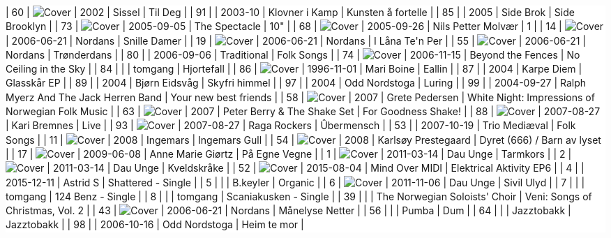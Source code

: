 | 60 | ![Cover](https://i.discogs.com/2PL8iBQ6FB105zi-YageX-M2oPuT88E9TntEnlrVJ0M/rs:fit/g:sm/q:40/h:150/w:150/czM6Ly9kaXNjb2dz/LWRhdGFiYXNlLWlt/YWdlcy9SLTg4MDky/MTEtMTUxNzEwMDgw/OS02NjUxLmpwZWc.jpeg) | 2002 | Sissel | Til Deg |
| 91 |  | 2003-10 | Klovner i Kamp | Kunsten å fortelle |
| 85 |  | 2005 | Side Brok | Side Brooklyn |
| 73 | ![Cover](https://i.discogs.com/DerwkyNgYthUQCfnx4bOwBHyKvNx5izesqRxHHO0LuA/rs:fit/g:sm/q:40/h:150/w:150/czM6Ly9kaXNjb2dz/LWRhdGFiYXNlLWlt/YWdlcy9SLTExNTE1/NDctMTE5NjYyNjk3/MS5qcGVn.jpeg) | 2005-09-05 | The Spectacle | 10&quot; |
| 68 | ![Cover](https://i.discogs.com/tJc_ZVkXrFX0B6vhfOkDwZ7-Iz4NhyuYZwQ3_iFYXNQ/rs:fit/g:sm/q:40/h:150/w:150/czM6Ly9kaXNjb2dz/LWRhdGFiYXNlLWlt/YWdlcy9SLTU0OTUx/Ni0xMjYyODkyNzAy/LmpwZWc.jpeg) | 2005-09-26 | Nils Petter Molvær | 1 |
| 14 | ![Cover](https://i.discogs.com/AE3iTUVOQRO4yyDuB7CB8ooTPpt7fpuJpqyM6jeougM/rs:fit/g:sm/q:40/h:150/w:150/czM6Ly9kaXNjb2dz/LWRhdGFiYXNlLWlt/YWdlcy9SLTI0MTMx/ODgyLTE2NTk5MTA0/NzQtODA3Ny5qcGVn.jpeg) | 2006-06-21 | Nordans | Snille Damer |
| 19 | ![Cover](https://i.discogs.com/AE3iTUVOQRO4yyDuB7CB8ooTPpt7fpuJpqyM6jeougM/rs:fit/g:sm/q:40/h:150/w:150/czM6Ly9kaXNjb2dz/LWRhdGFiYXNlLWlt/YWdlcy9SLTI0MTMx/ODgyLTE2NTk5MTA0/NzQtODA3Ny5qcGVn.jpeg) | 2006-06-21 | Nordans | I Låna Te&#39;n Per |
| 55 | ![Cover](https://i.discogs.com/AE3iTUVOQRO4yyDuB7CB8ooTPpt7fpuJpqyM6jeougM/rs:fit/g:sm/q:40/h:150/w:150/czM6Ly9kaXNjb2dz/LWRhdGFiYXNlLWlt/YWdlcy9SLTI0MTMx/ODgyLTE2NTk5MTA0/NzQtODA3Ny5qcGVn.jpeg) | 2006-06-21 | Nordans | Trønderdans |
| 80 |  | 2006-09-06 | Traditional | Folk Songs |
| 74 | ![Cover](https://i.discogs.com/HhcVBzwYB1T9Wxskdv1Ub3AP4OwEVUOdTI3Lfqv0p8I/rs:fit/g:sm/q:40/h:150/w:150/czM6Ly9kaXNjb2dz/LWRhdGFiYXNlLWlt/YWdlcy9SLTE5MzMy/MjgtMTI1MzM4MzYw/MS5qcGVn.jpeg) | 2006-11-15 | Beyond the Fences | No Ceiling in the Sky |
| 84 |  |  | tomgang | Hjortefall |
| 86 | ![Cover](https://i.discogs.com/gaXQAM5Vc34BNGN7KtjqRZoLOHyO2wgYfbSAspwKVPk/rs:fit/g:sm/q:40/h:150/w:150/czM6Ly9kaXNjb2dz/LWRhdGFiYXNlLWlt/YWdlcy9SLTEwMzk3/NDctMTMxNDcyOTcw/NS5qcGVn.jpeg) | 1996-11-01 | Mari Boine | Eallin |
| 87 |  | 2004 | Karpe Diem | Glasskår EP |
| 89 |  | 2004 | Bjørn Eidsvåg | Skyfri himmel |
| 97 |  | 2004 | Odd Nordstoga | Luring |
| 99 |  | 2004-09-27 | Ralph Myerz And The Jack Herren Band | Your new best friends |
| 58 | ![Cover](https://i.discogs.com/V9uKFTMP1yVQmMe-lVyLxeir-YNqYOQ3MzTuTMCh7ls/rs:fit/g:sm/q:40/h:150/w:150/czM6Ly9kaXNjb2dz/LWRhdGFiYXNlLWlt/YWdlcy9SLTEwNDM0/Njc2LTE1ODA2Mjcz/NjYtNTk1OC5qcGVn.jpeg) | 2007 | Grete Pedersen | White Night: Impressions of Norwegian Folk Music |
| 63 | ![Cover](https://i.discogs.com/4cEiLhYw89Ko1i_3jFEIQIISUf_4U7v0o7WLvnNLVew/rs:fit/g:sm/q:40/h:150/w:150/czM6Ly9kaXNjb2dz/LWRhdGFiYXNlLWlt/YWdlcy9SLTMxODY4/ODEtMTUyMTA3NDk5/OC0xMTM0LmpwZWc.jpeg) | 2007 | Peter Berry &amp; The Shake Set | For Goodness Shake! |
| 88 | ![Cover](https://i.discogs.com/qLkfL6MXvqlQoeCNjUR7RBcDl6mmqJydL3twWpSOp_Q/rs:fit/g:sm/q:40/h:150/w:150/czM6Ly9kaXNjb2dz/LWRhdGFiYXNlLWlt/YWdlcy9SLTEzMjI1/NzItMTUyMjQyNjY2/Ni00OTY0LmpwZWc.jpeg) | 2007-08-27 | Kari Bremnes | Live |
| 93 | ![Cover](https://i.discogs.com/em7aTHMJYmT43kH72Utm3P46lTa9TcIn-RN0fMM7zmU/rs:fit/g:sm/q:40/h:150/w:150/czM6Ly9kaXNjb2dz/LWRhdGFiYXNlLWlt/YWdlcy9SLTEwNTE3/MjEtMTIwMDA0NDYx/Ny5qcGVn.jpeg) | 2007-08-27 | Raga Rockers | Ûbermensch |
| 53 |  | 2007-10-19 | Trio Mediæval | Folk Songs |
| 11 | ![Cover](https://i.discogs.com/cUWliLLFIIuTOt1frgxZKMUzFzYcgXZr2fGbxWUQxOQ/rs:fit/g:sm/q:40/h:150/w:150/czM6Ly9kaXNjb2dz/LWRhdGFiYXNlLWlt/YWdlcy9SLTE1NzM2/MzMwLTE1OTY4MzQ1/NzMtMzA3Ni5qcGVn.jpeg) | 2008 | Ingemars | Ingemars Gull |
| 54 | ![Cover](https://i.discogs.com/5tOBAA3VW3kA3bR6w8n4dSPj9dopA0uOKEiJpM73Ahs/rs:fit/g:sm/q:40/h:150/w:150/czM6Ly9kaXNjb2dz/LWRhdGFiYXNlLWlt/YWdlcy9SLTEzNzY1/NjItMTIxNzM1NzE1/OS5qcGVn.jpeg) | 2008 | Karlsøy Prestegaard | Dyret (666) &#x2F; Barn av lyset |
| 17 | ![Cover](https://i.discogs.com/BhPZe7wL7y3BQkkcKTxtscvWK4BetPO-6XCU26QVCOk/rs:fit/g:sm/q:40/h:150/w:150/czM6Ly9kaXNjb2dz/LWRhdGFiYXNlLWlt/YWdlcy9SLTMwNDA3/NTEtMTQxNzIwMzg5/MC0yNzMyLmpwZWc.jpeg) | 2009-06-08 | Anne Marie Giørtz | På Egne Vegne |
| 1 | ![Cover](https://i.discogs.com/-5_6Lc76zw7S-I8vMNMoj5nLy6Nx8850dOhoF-wEeGc/rs:fit/g:sm/q:40/h:150/w:150/czM6Ly9kaXNjb2dz/LWRhdGFiYXNlLWlt/YWdlcy9SLTc4ODQ5/OTMtMTQ1MDg5NDY0/MS04NDcyLmpwZWc.jpeg) | 2011-03-14 | Dau Unge | Tarmkors |
| 2 | ![Cover](https://i.discogs.com/_pZdEoOb5ctUshNoxf_NuGGaZNddXO0zAcXI-HoNikI/rs:fit/g:sm/q:40/h:150/w:150/czM6Ly9kaXNjb2dz/LWRhdGFiYXNlLWlt/YWdlcy9SLTc4ODUw/NDItMTQ1MDg5NTU4/Ny02ODQwLmpwZWc.jpeg) | 2011-03-14 | Dau Unge | Kveldskråke |
| 52 | ![Cover](https://i.discogs.com/bqy32i9A09UG9uorb9EfOStGwuwyOfXdptO8N-kzpx0/rs:fit/g:sm/q:40/h:150/w:150/czM6Ly9kaXNjb2dz/LWRhdGFiYXNlLWlt/YWdlcy9SLTkxMzE5/MDMtMTQ3NTMyNDUy/MS02MDMyLmpwZWc.jpeg) | 2015-08-04 | Mind Over MIDI | Elektrical Aktivity EP6 |
| 4 |  | 2015-12-11 | Astrid S | Shattered - Single |
| 5 |  |  | B.keyler | Organic |
| 6 | ![Cover](https://i.discogs.com/WT-jtp02yNLGn8QocYWCB-xw9RV9UcLHcxPfddJjDN0/rs:fit/g:sm/q:40/h:150/w:150/czM6Ly9kaXNjb2dz/LWRhdGFiYXNlLWlt/YWdlcy9SLTc4ODUw/ODAtMTQ1MDg5NjIw/NC04MzMwLmpwZWc.jpeg) | 2011-11-06 | Dau Unge | Sivil Ulyd |
| 7 |  |  | tomgang | 124 Benz - Single |
| 8 |  |  | tomgang | Scaniakusken - Single |
| 39 |  |  | The Norwegian Soloists&#39; Choir | Veni: Songs of Christmas, Vol. 2 |
| 43 | ![Cover](https://i.discogs.com/AE3iTUVOQRO4yyDuB7CB8ooTPpt7fpuJpqyM6jeougM/rs:fit/g:sm/q:40/h:150/w:150/czM6Ly9kaXNjb2dz/LWRhdGFiYXNlLWlt/YWdlcy9SLTI0MTMx/ODgyLTE2NTk5MTA0/NzQtODA3Ny5qcGVn.jpeg) | 2006-06-21 | Nordans | Månelyse Netter |
| 56 |  |  | Pumba | Dum |
| 64 |  |  | Jazztobakk | Jazztobakk |
| 98 |  | 2006-10-16 | Odd Nordstoga | Heim te mor |
